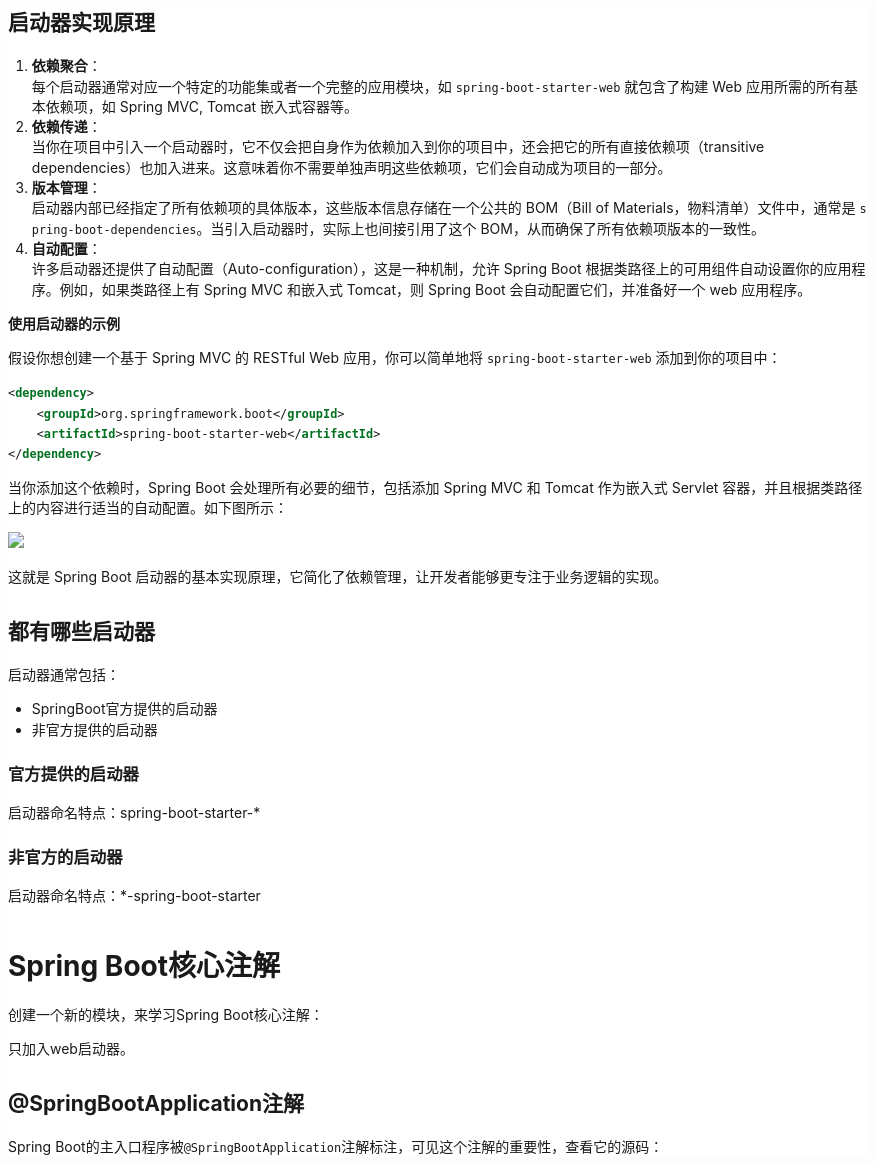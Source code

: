 ## 启动器实现原理
1. **依赖聚合**：  
每个启动器通常对应一个特定的功能集或者一个完整的应用模块，如 `spring-boot-starter-web` 就包含了构建 Web 应用所需的所有基本依赖项，如 Spring MVC, Tomcat 嵌入式容器等。
2. **依赖传递**：  
当你在项目中引入一个启动器时，它不仅会把自身作为依赖加入到你的项目中，还会把它的所有直接依赖项（transitive dependencies）也加入进来。这意味着你不需要单独声明这些依赖项，它们会自动成为项目的一部分。
3. **版本管理**：  
启动器内部已经指定了所有依赖项的具体版本，这些版本信息存储在一个公共的 BOM（Bill of Materials，物料清单）文件中，通常是 `spring-boot-dependencies`。当引入启动器时，实际上也间接引用了这个 BOM，从而确保了所有依赖项版本的一致性。
4. **自动配置**：  
许多启动器还提供了自动配置（Auto-configuration），这是一种机制，允许 Spring Boot 根据类路径上的可用组件自动设置你的应用程序。例如，如果类路径上有 Spring MVC 和嵌入式 Tomcat，则 Spring Boot 会自动配置它们，并准备好一个 web 应用程序。

**使用启动器的示例**

假设你想创建一个基于 Spring MVC 的 RESTful Web 应用，你可以简单地将 `spring-boot-starter-web` 添加到你的项目中：

```xml
<dependency>
    <groupId>org.springframework.boot</groupId>
    <artifactId>spring-boot-starter-web</artifactId>
</dependency>
```

当你添加这个依赖时，Spring Boot 会处理所有必要的细节，包括添加 Spring MVC 和 Tomcat 作为嵌入式 Servlet 容器，并且根据类路径上的内容进行适当的自动配置。如下图所示：

![](https://cdn.nlark.com/yuque/0/2024/png/21376908/1729327501374-2bf74e3a-cbc8-4c66-b206-dd38fec8a251.png)

这就是 Spring Boot 启动器的基本实现原理，它简化了依赖管理，让开发者能够更专注于业务逻辑的实现。

## 都有哪些启动器
启动器通常包括：

+ SpringBoot官方提供的启动器
+ 非官方提供的启动器

### 官方提供的启动器
启动器命名特点：spring-boot-starter-*

### 非官方的启动器
启动器命名特点：*-spring-boot-starter

# Spring Boot核心注解
创建一个新的模块，来学习Spring Boot核心注解：

只加入web启动器。

## @SpringBootApplication注解
Spring Boot的主入口程序被`@SpringBootApplication`注解标注，可见这个注解的重要性，查看它的源码：
